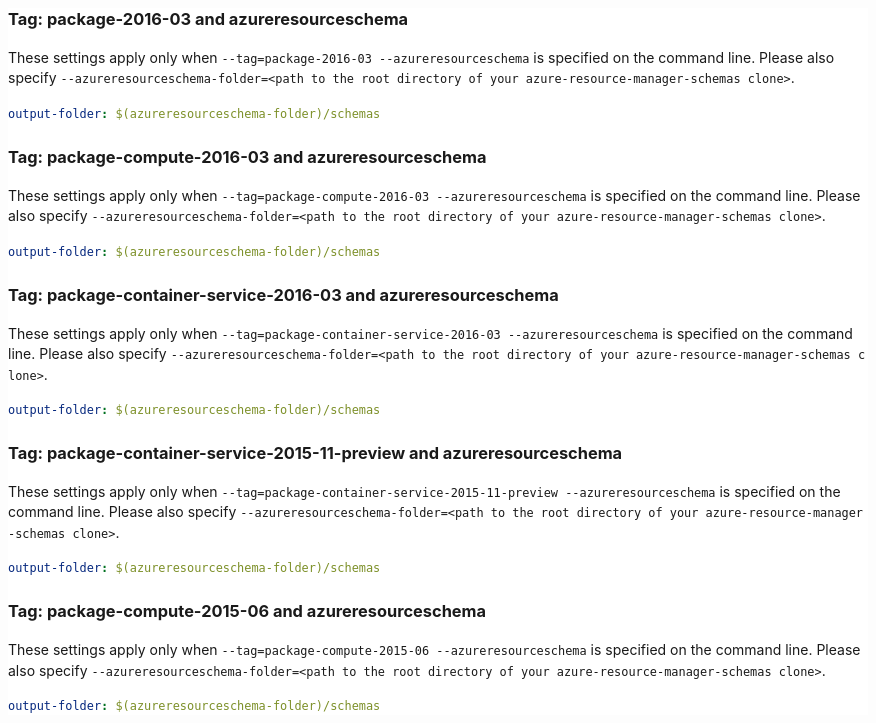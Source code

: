 ### Tag: package-2016-03 and azureresourceschema

These settings apply only when `--tag=package-2016-03 --azureresourceschema` is specified on the command line.
Please also specify `--azureresourceschema-folder=<path to the root directory of your azure-resource-manager-schemas clone>`.

``` yaml $(tag) == 'package-2016-03' && $(azureresourceschema)
output-folder: $(azureresourceschema-folder)/schemas
```

### Tag: package-compute-2016-03 and azureresourceschema

These settings apply only when `--tag=package-compute-2016-03 --azureresourceschema` is specified on the command line.
Please also specify `--azureresourceschema-folder=<path to the root directory of your azure-resource-manager-schemas clone>`.

``` yaml $(tag) == 'package-compute-2016-03' && $(azureresourceschema)
output-folder: $(azureresourceschema-folder)/schemas
```

### Tag: package-container-service-2016-03 and azureresourceschema

These settings apply only when `--tag=package-container-service-2016-03 --azureresourceschema` is specified on the command line.
Please also specify `--azureresourceschema-folder=<path to the root directory of your azure-resource-manager-schemas clone>`.

``` yaml $(tag) == 'package-container-service-2016-03' && $(azureresourceschema)
output-folder: $(azureresourceschema-folder)/schemas
```

### Tag: package-container-service-2015-11-preview and azureresourceschema

These settings apply only when `--tag=package-container-service-2015-11-preview --azureresourceschema` is specified on the command line.
Please also specify `--azureresourceschema-folder=<path to the root directory of your azure-resource-manager-schemas clone>`.

``` yaml $(tag) == 'package-container-service-2015-11-preview' && $(azureresourceschema)
output-folder: $(azureresourceschema-folder)/schemas
```

### Tag: package-compute-2015-06 and azureresourceschema

These settings apply only when `--tag=package-compute-2015-06 --azureresourceschema` is specified on the command line.
Please also specify `--azureresourceschema-folder=<path to the root directory of your azure-resource-manager-schemas clone>`.

``` yaml $(tag) == 'package-compute-2015-06' && $(azureresourceschema)
output-folder: $(azureresourceschema-folder)/schemas
```
